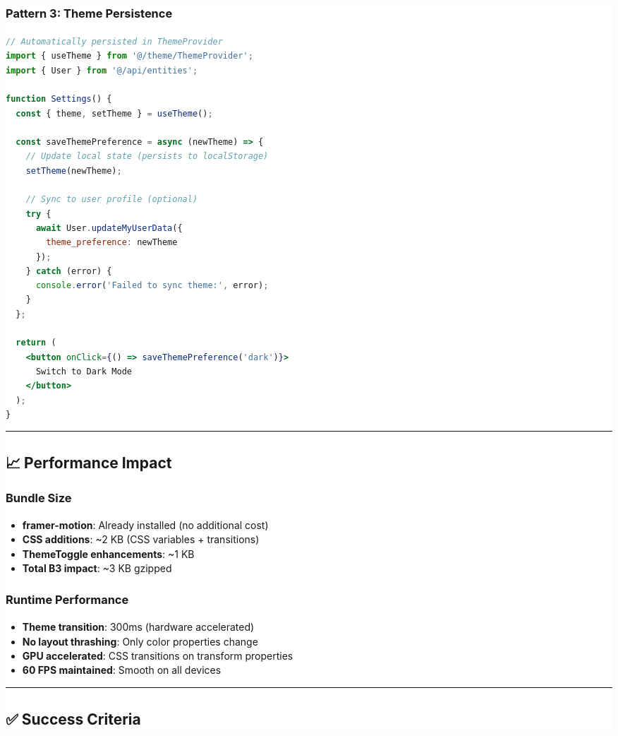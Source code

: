 ### Pattern 3: Theme Persistence

```jsx
// Automatically persisted in ThemeProvider
import { useTheme } from '@/theme/ThemeProvider';
import { User } from '@/api/entities';

function Settings() {
  const { theme, setTheme } = useTheme();
  
  const saveThemePreference = async (newTheme) => {
    // Update local state (persists to localStorage)
    setTheme(newTheme);
    
    // Sync to user profile (optional)
    try {
      await User.updateMyUserData({ 
        theme_preference: newTheme 
      });
    } catch (error) {
      console.error('Failed to sync theme:', error);
    }
  };
  
  return (
    <button onClick={() => saveThemePreference('dark')}>
      Switch to Dark Mode
    </button>
  );
}
```

---

## 📈 Performance Impact

### Bundle Size
- **framer-motion**: Already installed (no additional cost)
- **CSS additions**: ~2 KB (CSS variables + transitions)
- **ThemeToggle enhancements**: ~1 KB
- **Total B3 impact**: ~3 KB gzipped

### Runtime Performance
- **Theme transition**: 300ms (hardware accelerated)
- **No layout thrashing**: Only color properties change
- **GPU accelerated**: CSS transitions on transform properties
- **60 FPS maintained**: Smooth on all devices

---

## ✅ Success Criteria

